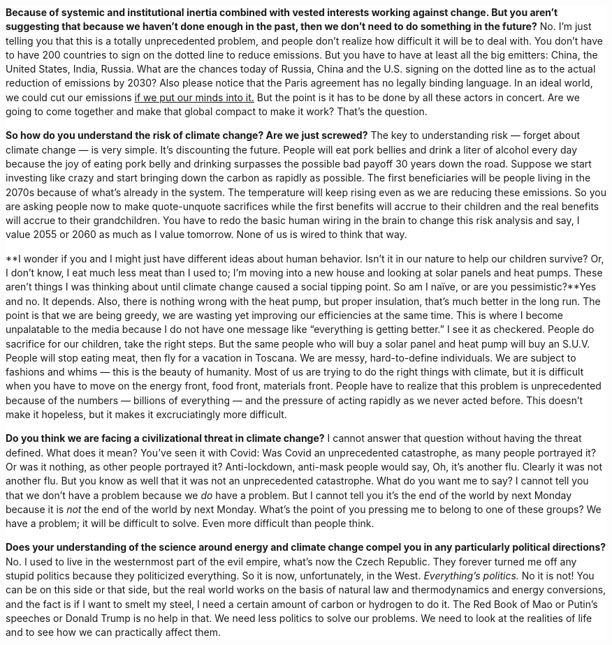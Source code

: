 **Because of systemic and institutional inertia combined with vested interests working against change. But you aren’t suggesting that because we haven’t done enough in the past, then we don’t need to do something in the future?** No. I’m just telling you that this is a totally unprecedented problem, and people don’t realize how difficult it will be to deal with. You don’t have to have 200 countries to sign on the dotted line to reduce emissions. But you have to have at least all the big emitters: China, the United States, India, Russia. What are the chances today of Russia, China and the U.S. signing on the dotted line as to the actual reduction of emissions by 2030? Also please notice that the Paris agreement has no legally binding language. In an ideal world, we could cut our emissions [if we put our minds into it.](https://www.nytimes.com/#tooltip-9) But the point is it has to be done by all these actors in concert. Are we going to come together and make that global compact to make it work? That’s the question.

**So how do you understand the risk of climate change? Are we just screwed?** The key to understanding risk — forget about climate change — is very simple. It’s discounting the future. People will eat pork bellies and drink a liter of alcohol every day because the joy of eating pork belly and drinking surpasses the possible bad payoff 30 years down the road. Suppose we start investing like crazy and start bringing down the carbon as rapidly as possible. The first beneficiaries will be people living in the 2070s because of what’s already in the system. The temperature will keep rising even as we are reducing these emissions. So you are asking people now to make quote-unquote sacrifices while the first benefits will accrue to their children and the real benefits will accrue to their grandchildren. You have to redo the basic human wiring in the brain to change this risk analysis and say, I value 2055 or 2060 as much as I value tomorrow. None of us is wired to think that way.

**I wonder if you and I might just have different ideas about human behavior. Isn’t it in our nature to help our children survive? Or, I don’t know, I eat much less meat than I used to; I’m moving into a new house and looking at solar panels and heat pumps. These aren’t things I was thinking about until climate change caused a social tipping point. So am I naïve, or are you pessimistic?**Yes and no. It depends. Also, there is nothing wrong with the heat pump, but proper insulation, that’s much better in the long run. The point is that we are being greedy, we are wasting yet improving our efficiencies at the same time. This is where I become unpalatable to the media because I do not have one message like “everything is getting better.” I see it as checkered. People do sacrifice for our children, take the right steps. But the same people who will buy a solar panel and heat pump will buy an S.U.V. People will stop eating meat, then fly for a vacation in Toscana. We are messy, hard-to-define individuals. We are subject to fashions and whims — this is the beauty of humanity. Most of us are trying to do the right things with climate, but it is difficult when you have to move on the energy front, food front, materials front. People have to realize that this problem is unprecedented because of the numbers — billions of everything — and the pressure of acting rapidly as we never acted before. This doesn’t make it hopeless, but it makes it excruciatingly more difficult.

**Do you think we are facing a civilizational threat in climate change?** I cannot answer that question without having the threat defined. What does it mean? You’ve seen it with Covid: Was Covid an unprecedented catastrophe, as many people portrayed it? Or was it nothing, as other people portrayed it? Anti-lockdown, anti-mask people would say, Oh, it’s another flu. Clearly it was not another flu. But you know as well that it was not an unprecedented catastrophe. What do you want me to say? I cannot tell you that we don’t have a problem because we *do* have a problem. But I cannot tell you it’s the end of the world by next Monday because it is *not* the end of the world by next Monday. What’s the point of you pressing me to belong to one of these groups? We have a problem; it will be difficult to solve. Even more difficult than people think.

**Does your understanding of the science around energy and climate change compel you in any particularly political directions?** No. I used to live in the westernmost part of the evil empire, what’s now the Czech Republic. They forever turned me off any stupid politics because they politicized everything. So it is now, unfortunately, in the West. *Everything’s politics.* No it is not! You can be on this side or that side, but the real world works on the basis of natural law and thermodynamics and energy conversions, and the fact is if I want to smelt my steel, I need a certain amount of carbon or hydrogen to do it. The Red Book of Mao or Putin’s speeches or Donald Trump is no help in that. We need less politics to solve our problems. We need to look at the realities of life and to see how we can practically affect them.
